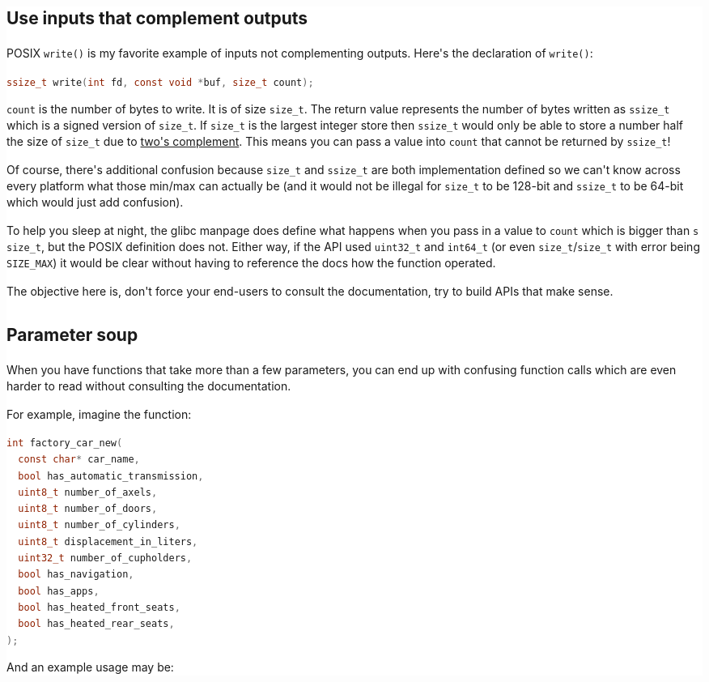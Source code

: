 ## Use inputs that complement outputs

POSIX `write()` is my favorite example of inputs not complementing outputs.
Here's the declaration of `write()`:

```c
ssize_t write(int fd, const void *buf, size_t count);
```

`count` is the number of bytes to write. It is of size `size_t`. The return
value represents the number of bytes written as `ssize_t` which is a signed
version of `size_t`. If `size_t` is the largest integer store then `ssize_t`
would only be able to store a number half the size of `size_t` due to
[two's complement](https://en.wikipedia.org/wiki/Two%27s_complement). This
means you can pass a value into `count` that cannot be returned by `ssize_t`!

Of course, there's additional confusion because `size_t` and `ssize_t` are both
implementation defined so we can't know across every platform what those
min/max can actually be (and it would not be illegal for `size_t` to be 128-bit
and `ssize_t` to be 64-bit which would just add confusion).

To help you sleep at night, the glibc manpage does define what happens when you
pass in a value to `count` which is bigger than `ssize_t`, but the POSIX
definition does not. Either way, if the API used `uint32_t` and `int64_t` (or
even `size_t`/`size_t` with error being `SIZE_MAX`) it would be clear without
having to reference the docs how the function operated.

The objective here is, don't force your end-users to consult the documentation,
try to build APIs that make sense.

## Parameter soup

When you have functions that take more than a few parameters, you can end up
with confusing function calls which are even harder to read without
consulting the documentation.

For example, imagine the function:

```c
int factory_car_new(
  const char* car_name,
  bool has_automatic_transmission,
  uint8_t number_of_axels,
  uint8_t number_of_doors,
  uint8_t number_of_cylinders,
  uint8_t displacement_in_liters,
  uint32_t number_of_cupholders,
  bool has_navigation,
  bool has_apps,
  bool has_heated_front_seats,
  bool has_heated_rear_seats,
);
```

And an example usage may be:

